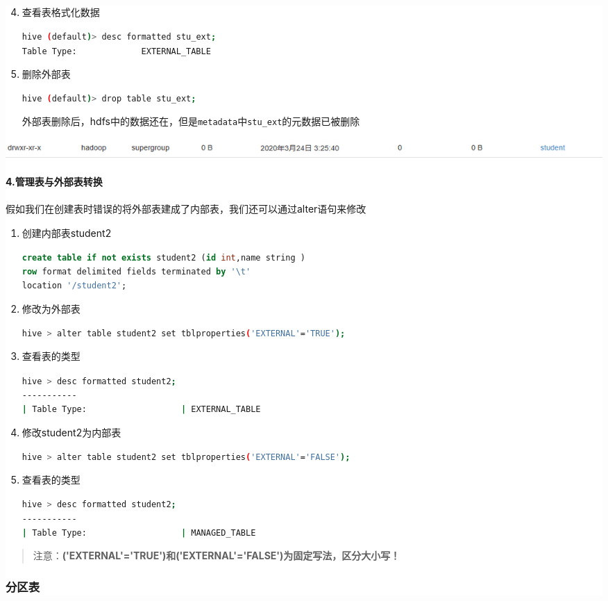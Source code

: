 4. 查看表格式化数据

   ```bash
   hive (default)> desc formatted stu_ext;
   Table Type:             EXTERNAL_TABLE
   ```

5. 删除外部表

   ```bash
   hive (default)> drop table stu_ext;
   ```

   外部表删除后，hdfs中的数据还在，但是`metadata`中`stu_ext`的元数据已被删除

![](img/外部表仍然在.png)

#### 4.管理表与外部表转换

​	假如我们在创建表时错误的将外部表建成了内部表，我们还可以通过alter语句来修改

1. 创建内部表student2

   ```sql
   create table if not exists student2 (id int,name string )
   row format delimited fields terminated by '\t'
   location '/student2';
   ```

2. 修改为外部表

   ```bash
   hive > alter table student2 set tblproperties('EXTERNAL'='TRUE');
   ```

3. 查看表的类型

   ```bash
   hive > desc formatted student2;
   -----------
   | Table Type:                   | EXTERNAL_TABLE       
   ```

4. 修改student2为内部表

   ```bash
   hive > alter table student2 set tblproperties('EXTERNAL'='FALSE');
   ```

5. 查看表的类型

   ```bash
   hive > desc formatted student2;
   -----------
   | Table Type:                   | MANAGED_TABLE      
   ```

> 注意：**('EXTERNAL'='TRUE')和('EXTERNAL'='FALSE')为固定写法，区分大小写！**

### 分区表
